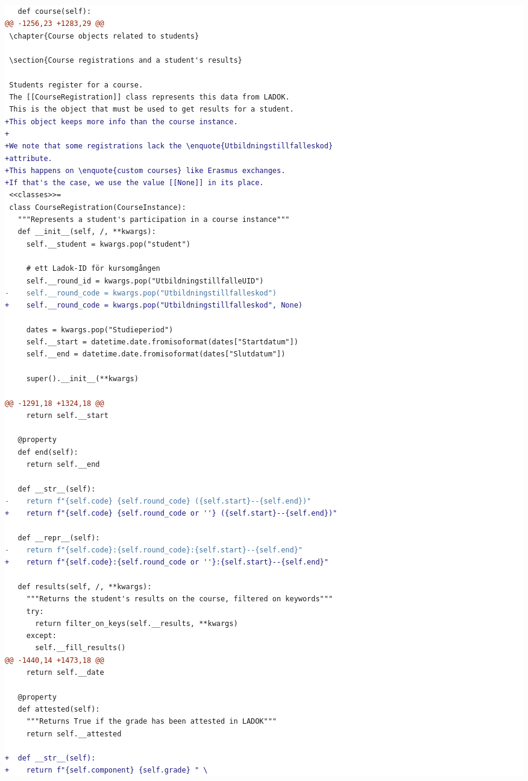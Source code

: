 ```diff
   def course(self):
@@ -1256,23 +1283,29 @@
 \chapter{Course objects related to students}
 
 \section{Course registrations and a student's results}
 
 Students register for a course.
 The [[CourseRegistration]] class represents this data from LADOK.
 This is the object that must be used to get results for a student.
+This object keeps more info than the course instance.
+
+We note that some registrations lack the \enquote{Utbildningstillfalleskod} 
+attribute.
+This happens on \enquote{custom courses} like Erasmus exchanges.
+If that's the case, we use the value [[None]] in its place.
 <<classes>>=
 class CourseRegistration(CourseInstance):
   """Represents a student's participation in a course instance"""
   def __init__(self, /, **kwargs):
     self.__student = kwargs.pop("student")
 
     # ett Ladok-ID för kursomgången
     self.__round_id = kwargs.pop("UtbildningstillfalleUID")
-    self.__round_code = kwargs.pop("Utbildningstillfalleskod")
+    self.__round_code = kwargs.pop("Utbildningstillfalleskod", None)
 
     dates = kwargs.pop("Studieperiod")
     self.__start = datetime.date.fromisoformat(dates["Startdatum"])
     self.__end = datetime.date.fromisoformat(dates["Slutdatum"])
 
     super().__init__(**kwargs)
 
@@ -1291,18 +1324,18 @@
     return self.__start
 
   @property
   def end(self):
     return self.__end
 
   def __str__(self):
-    return f"{self.code} {self.round_code} ({self.start}--{self.end})"
+    return f"{self.code} {self.round_code or ''} ({self.start}--{self.end})"
 
   def __repr__(self):
-    return f"{self.code}:{self.round_code}:{self.start}--{self.end}"
+    return f"{self.code}:{self.round_code or ''}:{self.start}--{self.end}"
 
   def results(self, /, **kwargs):
     """Returns the student's results on the course, filtered on keywords"""
     try:
       return filter_on_keys(self.__results, **kwargs)
     except:
       self.__fill_results()
@@ -1440,14 +1473,18 @@
     return self.__date
 
   @property
   def attested(self):
     """Returns True if the grade has been attested in LADOK"""
     return self.__attested
 
+  def __str__(self):
+    return f"{self.component} {self.grade} " \
```